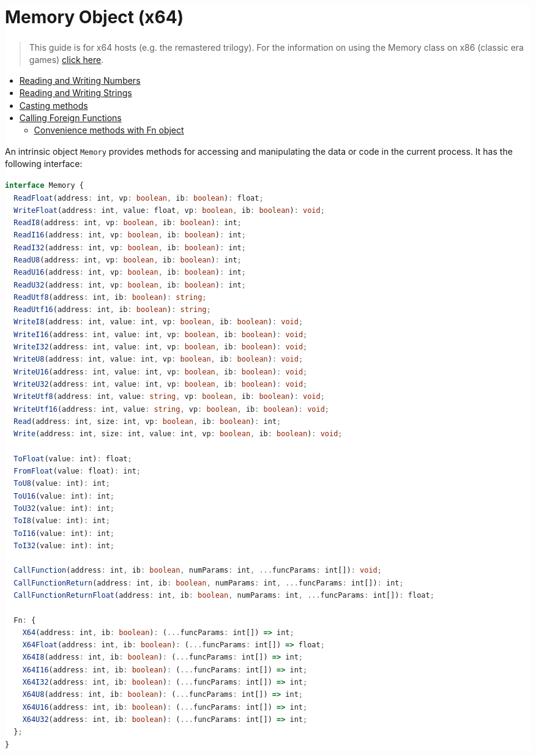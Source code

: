# Memory Object (x64)

> This guide is for x64 hosts (e.g. the remastered trilogy). For the information on using the Memory class on x86 (classic era games) [click here](./using-memory.md).

- [Reading and Writing Numbers](#reading-and-writing-numbers)
- [Reading and Writing Strings](#reading-and-writing-strings)
- [Casting methods](#casting-methods)
- [Calling Foreign Functions](#calling-foreign-functions)
  - [Convenience methods with Fn object](#convenience-methods-with-fn-object)

An intrinsic object `Memory` provides methods for accessing and manipulating the data or code in the current process. It has the following interface:

```ts
interface Memory {
  ReadFloat(address: int, vp: boolean, ib: boolean): float;
  WriteFloat(address: int, value: float, vp: boolean, ib: boolean): void;
  ReadI8(address: int, vp: boolean, ib: boolean): int;
  ReadI16(address: int, vp: boolean, ib: boolean): int;
  ReadI32(address: int, vp: boolean, ib: boolean): int;
  ReadU8(address: int, vp: boolean, ib: boolean): int;
  ReadU16(address: int, vp: boolean, ib: boolean): int;
  ReadU32(address: int, vp: boolean, ib: boolean): int;
  ReadUtf8(address: int, ib: boolean): string;
  ReadUtf16(address: int, ib: boolean): string;
  WriteI8(address: int, value: int, vp: boolean, ib: boolean): void;
  WriteI16(address: int, value: int, vp: boolean, ib: boolean): void;
  WriteI32(address: int, value: int, vp: boolean, ib: boolean): void;
  WriteU8(address: int, value: int, vp: boolean, ib: boolean): void;
  WriteU16(address: int, value: int, vp: boolean, ib: boolean): void;
  WriteU32(address: int, value: int, vp: boolean, ib: boolean): void;
  WriteUtf8(address: int, value: string, vp: boolean, ib: boolean): void;
  WriteUtf16(address: int, value: string, vp: boolean, ib: boolean): void;
  Read(address: int, size: int, vp: boolean, ib: boolean): int;
  Write(address: int, size: int, value: int, vp: boolean, ib: boolean): void;

  ToFloat(value: int): float;
  FromFloat(value: float): int;
  ToU8(value: int): int;
  ToU16(value: int): int;
  ToU32(value: int): int;
  ToI8(value: int): int;
  ToI16(value: int): int;
  ToI32(value: int): int;

  CallFunction(address: int, ib: boolean, numParams: int, ...funcParams: int[]): void;
  CallFunctionReturn(address: int, ib: boolean, numParams: int, ...funcParams: int[]): int;
  CallFunctionReturnFloat(address: int, ib: boolean, numParams: int, ...funcParams: int[]): float;

  Fn: {
    X64(address: int, ib: boolean): (...funcParams: int[]) => int;
    X64Float(address: int, ib: boolean): (...funcParams: int[]) => float;
    X64I8(address: int, ib: boolean): (...funcParams: int[]) => int;
    X64I16(address: int, ib: boolean): (...funcParams: int[]) => int;
    X64I32(address: int, ib: boolean): (...funcParams: int[]) => int;
    X64U8(address: int, ib: boolean): (...funcParams: int[]) => int;
    X64U16(address: int, ib: boolean): (...funcParams: int[]) => int;
    X64U32(address: int, ib: boolean): (...funcParams: int[]) => int;
  };
}
```
